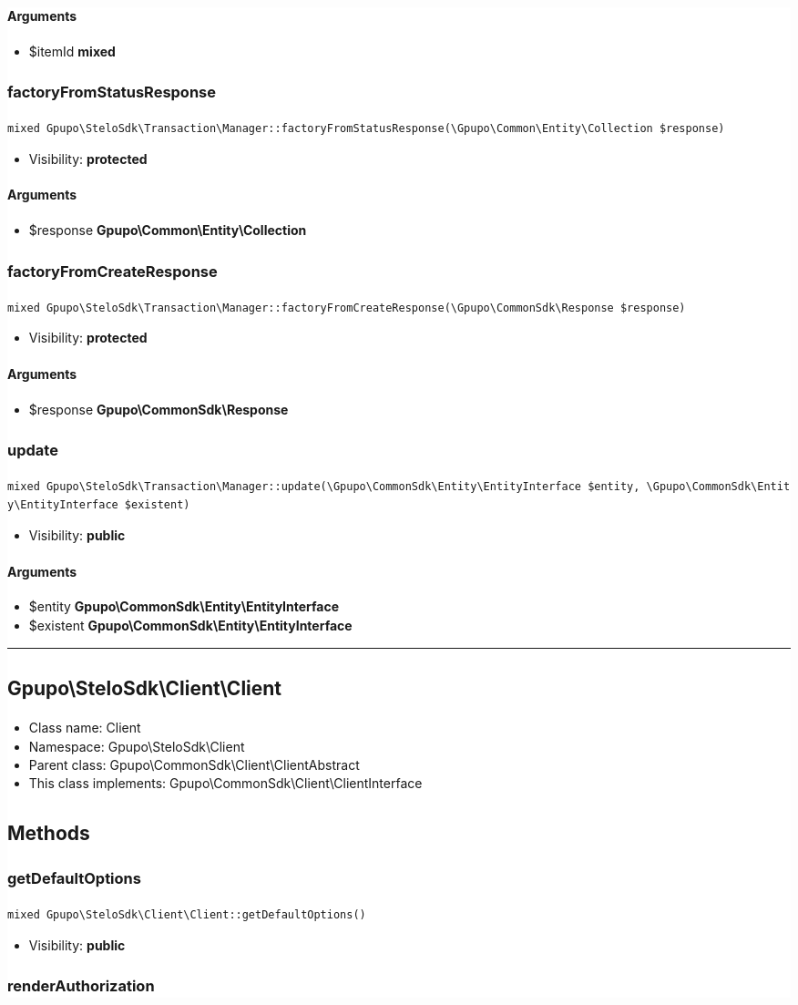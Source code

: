 #### Arguments
* $itemId **mixed**

### factoryFromStatusResponse

    mixed Gpupo\SteloSdk\Transaction\Manager::factoryFromStatusResponse(\Gpupo\Common\Entity\Collection $response)

* Visibility: **protected**

#### Arguments
* $response **Gpupo\Common\Entity\Collection**

### factoryFromCreateResponse

    mixed Gpupo\SteloSdk\Transaction\Manager::factoryFromCreateResponse(\Gpupo\CommonSdk\Response $response)

* Visibility: **protected**

#### Arguments
* $response **Gpupo\CommonSdk\Response**

### update

    mixed Gpupo\SteloSdk\Transaction\Manager::update(\Gpupo\CommonSdk\Entity\EntityInterface $entity, \Gpupo\CommonSdk\Entity\EntityInterface $existent)

* Visibility: **public**

#### Arguments
* $entity **Gpupo\CommonSdk\Entity\EntityInterface**
* $existent **Gpupo\CommonSdk\Entity\EntityInterface**

---

## Gpupo\SteloSdk\Client\Client

* Class name: Client
* Namespace: Gpupo\SteloSdk\Client
* Parent class: Gpupo\CommonSdk\Client\ClientAbstract
* This class implements: Gpupo\CommonSdk\Client\ClientInterface

Methods
-------

### getDefaultOptions

    mixed Gpupo\SteloSdk\Client\Client::getDefaultOptions()

* Visibility: **public**

### renderAuthorization
